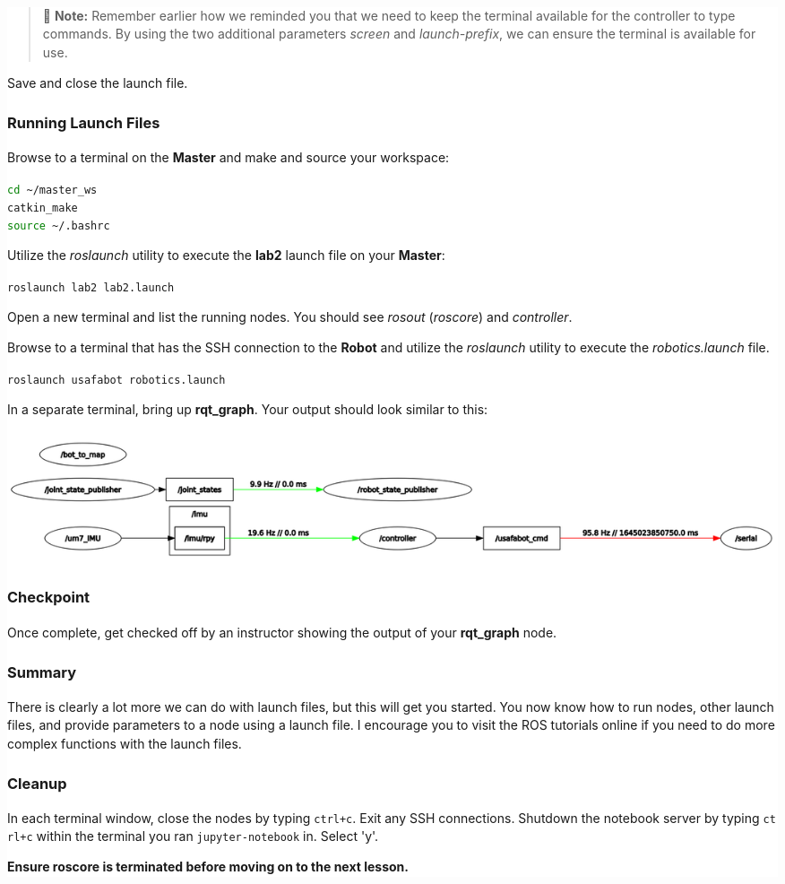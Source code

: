 > 📝️ **Note:** Remember earlier how we reminded you that we need to keep the terminal available for the controller to type commands. By using the two additional parameters *screen* and *launch-prefix*, we can ensure the terminal is available for use.

Save and close the launch file.

### Running Launch Files
Browse to a terminal on the **Master** and make and source your workspace:

```bash
cd ~/master_ws
catkin_make
source ~/.bashrc
```

Utilize the *roslaunch* utility to execute the **lab2** launch file on your **Master**:

```bash
roslaunch lab2 lab2.launch
```

Open a new terminal and list the running nodes. You should see *rosout* (*roscore*) and *controller*.

Browse to a terminal that has the SSH connection to the **Robot** and utilize the *roslaunch* utility to execute the *robotics.launch* file.

```bash
roslaunch usafabot robotics.launch
```

In a separate terminal, bring up **rqt_graph**. Your output should look similar to this:

<img src="figs/rqt_graph.png" width="921.4375" height="146.09">

### Checkpoint
Once complete, get checked off by an instructor showing the output of your **rqt_graph** node.

### Summary
There is clearly a lot more we can do with launch files, but this will get you started. You now know how to run nodes, other launch files, and provide parameters to a node using a launch file. I encourage you to visit the ROS tutorials online if you need to do more complex functions with the launch files.

### Cleanup
In each terminal window, close the nodes by typing `ctrl+c`. Exit any SSH connections. Shutdown the notebook server by typing `ctrl+c` within the terminal you ran `jupyter-notebook` in. Select 'y'.

**Ensure roscore is terminated before moving on to the next lesson.**

